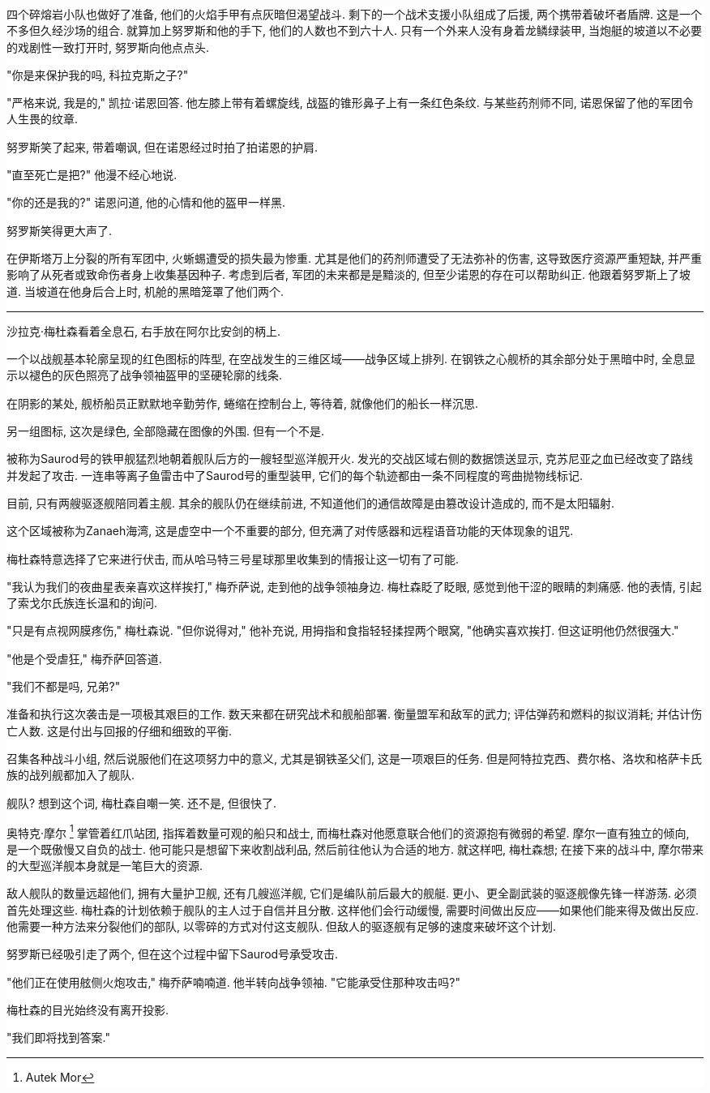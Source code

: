 四个碎熔岩小队也做好了准备, 他们的火焰手甲有点灰暗但渴望战斗. 剩下的一个战术支援小队组成了后援, 两个携带着破坏者盾牌. 这是一个不多但久经沙场的组合. 就算加上努罗斯和他的手下, 他们的人数也不到六十人. 只有一个外来人没有身着龙鳞绿装甲, 当炮艇的坡道以不必要的戏剧性一致打开时, 努罗斯向他点点头.

"你是来保护我的吗, 科拉克斯之子?"

"严格来说, 我是的," 凯拉·诺恩回答. 他左膝上带有着螺旋线, 战盔的锥形鼻子上有一条红色条纹. 与某些药剂师不同, 诺恩保留了他的军团令人生畏的纹章.

努罗斯笑了起来, 带着嘲讽, 但在诺恩经过时拍了拍诺恩的护肩.

"直至死亡是把?" 他漫不经心地说.

"你的还是我的?" 诺恩问道, 他的心情和他的盔甲一样黑.

努罗斯笑得更大声了.

在伊斯塔万上分裂的所有军团中, 火蜥蜴遭受的损失最为惨重. 尤其是他们的药剂师遭受了无法弥补的伤害, 这导致医疗资源严重短缺, 并严重影响了从死者或致命伤者身上收集基因种子. 考虑到后者, 军团的未来都是是黯淡的, 但至少诺恩的存在可以帮助纠正. 他跟着努罗斯上了坡道. 当坡道在他身后合上时, 机舱的黑暗笼罩了他们两个.

--------

沙拉克·梅杜森看着全息石, 右手放在阿尔比安剑的柄上.

一个以战舰基本轮廓呈现的红色图标的阵型, 在空战发生的三维区域——战争区域上排列. 在钢铁之心舰桥的其余部分处于黑暗中时, 全息显示以褪色的灰色照亮了战争领袖盔甲的坚硬轮廓的线条.

在阴影的某处, 舰桥船员正默默地辛勤劳作, 蜷缩在控制台上, 等待着, 就像他们的船长一样沉思.

另一组图标, 这次是绿色, 全部隐藏在图像的外围. 但有一个不是.

被称为Saurod号的铁甲舰猛烈地朝着舰队后方的一艘轻型巡洋舰开火. 发光的交战区域右侧的数据馈送显示, 克苏尼亚之血已经改变了路线并发起了攻击. 一连串等离子鱼雷击中了Saurod号的重型装甲, 它们的每个轨迹都由一条不同程度的弯曲抛物线标记.

目前, 只有两艘驱逐舰陪同着主舰. 其余的舰队仍在继续前进, 不知道他们的通信故障是由篡改设计造成的, 而不是太阳辐射.

这个区域被称为Zanaeh海湾, 这是虚空中一个不重要的部分, 但充满了对传感器和远程语音功能的天体现象的诅咒.

梅杜森特意选择了它来进行伏击, 而从哈马特三号星球那里收集到的情报让这一切有了可能.

"我认为我们的夜曲星表亲喜欢这样挨打," 梅乔萨说, 走到他的战争领袖身边. 梅杜森眨了眨眼, 感觉到他干涩的眼睛的刺痛感. 他的表情, 引起了索戈尔氏族连长温和的询问.

"只是有点视网膜疼伤," 梅杜森说. "但你说得对," 他补充说, 用拇指和食指轻轻揉捏两个眼窝, "他确实喜欢挨打. 但这证明他仍然很强大."

"他是个受虐狂," 梅乔萨回答道.

"我们不都是吗, 兄弟?"

准备和执行这次袭击是一项极其艰巨的工作. 数天来都在研究战术和舰船部署. 衡量盟军和敌军的武力; 评估弹药和燃料的拟议消耗; 并估计伤亡人数. 这是付出与回报的仔细和细致的平衡.

召集各种战斗小组, 然后说服他们在这项努力中的意义, 尤其是钢铁圣父们, 这是一项艰巨的任务. 但是阿特拉克西、费尔格、洛坎和格萨卡氏族的战列舰都加入了舰队.

舰队? 想到这个词, 梅杜森自嘲一笑. 还不是, 但很快了.

奥特克·摩尔 [^1] 掌管着红爪站团, 指挥着数量可观的船只和战士, 而梅杜森对他愿意联合他们的资源抱有微弱的希望. 摩尔一直有独立的倾向, 是一个既傲慢又自负的战士. 他可能只是想留下来收割战利品, 然后前往他认为合适的地方. 就这样吧, 梅杜森想; 在接下来的战斗中, 摩尔带来的大型巡洋舰本身就是一笔巨大的资源.

敌人舰队的数量远超他们, 拥有大量护卫舰, 还有几艘巡洋舰, 它们是编队前后最大的舰艇. 更小、更全副武装的驱逐舰像先锋一样游荡. 必须首先处理这些. 梅杜森的计划依赖于舰队的主人过于自信并且分散. 这样他们会行动缓慢, 需要时间做出反应——如果他们能来得及做出反应. 他需要一种方法来分裂他们的部队, 以零碎的方式对付这支舰队. 但敌人的驱逐舰有足够的速度来破坏这个计划.

努罗斯已经吸引走了两个, 但在这个过程中留下Saurod号承受攻击.

"他们正在使用舷侧火炮攻击," 梅乔萨喃喃道. 他半转向战争领袖. "它能承受住那种攻击吗?"

梅杜森的目光始终没有离开投影.

"我们即将找到答案."


[^1]: Autek Mor